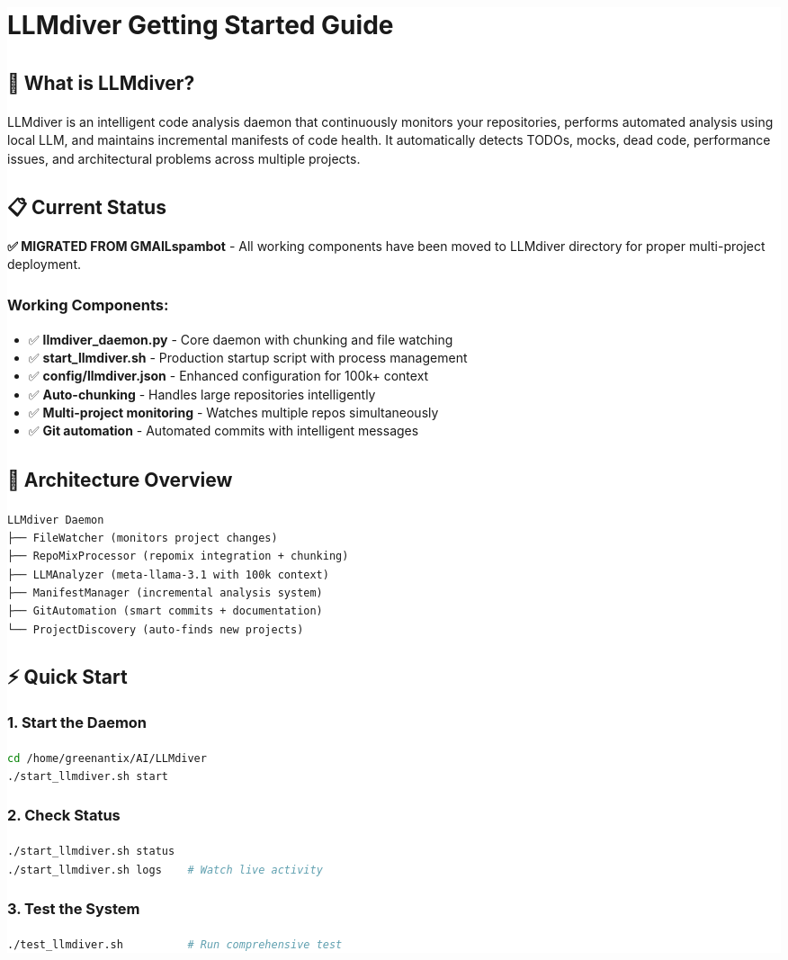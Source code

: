 # LLMdiver Getting Started Guide

## 🚀 What is LLMdiver?

LLMdiver is an intelligent code analysis daemon that continuously monitors your repositories, performs automated analysis using local LLM, and maintains incremental manifests of code health. It automatically detects TODOs, mocks, dead code, performance issues, and architectural problems across multiple projects.

## 📋 Current Status

**✅ MIGRATED FROM GMAILspambot** - All working components have been moved to LLMdiver directory for proper multi-project deployment.

### Working Components:
- ✅ **llmdiver_daemon.py** - Core daemon with chunking and file watching
- ✅ **start_llmdiver.sh** - Production startup script with process management
- ✅ **config/llmdiver.json** - Enhanced configuration for 100k+ context
- ✅ **Auto-chunking** - Handles large repositories intelligently 
- ✅ **Multi-project monitoring** - Watches multiple repos simultaneously
- ✅ **Git automation** - Automated commits with intelligent messages

## 🎯 Architecture Overview

```
LLMdiver Daemon
├── FileWatcher (monitors project changes)
├── RepoMixProcessor (repomix integration + chunking)  
├── LLMAnalyzer (meta-llama-3.1 with 100k context)
├── ManifestManager (incremental analysis system)
├── GitAutomation (smart commits + documentation)
└── ProjectDiscovery (auto-finds new projects)
```

## ⚡ Quick Start

### 1. Start the Daemon
```bash
cd /home/greenantix/AI/LLMdiver
./start_llmdiver.sh start
```

### 2. Check Status
```bash
./start_llmdiver.sh status
./start_llmdiver.sh logs    # Watch live activity
```

### 3. Test the System
```bash
./test_llmdiver.sh          # Run comprehensive test
```

